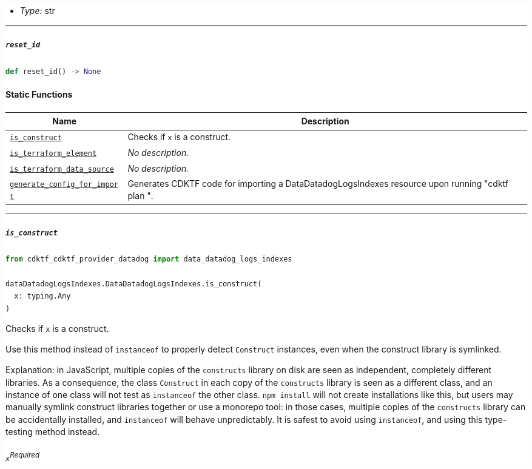 - *Type:* str

---

##### `reset_id` <a name="reset_id" id="@cdktf/provider-datadog.dataDatadogLogsIndexes.DataDatadogLogsIndexes.resetId"></a>

```python
def reset_id() -> None
```

#### Static Functions <a name="Static Functions" id="Static Functions"></a>

| **Name** | **Description** |
| --- | --- |
| <code><a href="#@cdktf/provider-datadog.dataDatadogLogsIndexes.DataDatadogLogsIndexes.isConstruct">is_construct</a></code> | Checks if `x` is a construct. |
| <code><a href="#@cdktf/provider-datadog.dataDatadogLogsIndexes.DataDatadogLogsIndexes.isTerraformElement">is_terraform_element</a></code> | *No description.* |
| <code><a href="#@cdktf/provider-datadog.dataDatadogLogsIndexes.DataDatadogLogsIndexes.isTerraformDataSource">is_terraform_data_source</a></code> | *No description.* |
| <code><a href="#@cdktf/provider-datadog.dataDatadogLogsIndexes.DataDatadogLogsIndexes.generateConfigForImport">generate_config_for_import</a></code> | Generates CDKTF code for importing a DataDatadogLogsIndexes resource upon running "cdktf plan <stack-name>". |

---

##### `is_construct` <a name="is_construct" id="@cdktf/provider-datadog.dataDatadogLogsIndexes.DataDatadogLogsIndexes.isConstruct"></a>

```python
from cdktf_cdktf_provider_datadog import data_datadog_logs_indexes

dataDatadogLogsIndexes.DataDatadogLogsIndexes.is_construct(
  x: typing.Any
)
```

Checks if `x` is a construct.

Use this method instead of `instanceof` to properly detect `Construct`
instances, even when the construct library is symlinked.

Explanation: in JavaScript, multiple copies of the `constructs` library on
disk are seen as independent, completely different libraries. As a
consequence, the class `Construct` in each copy of the `constructs` library
is seen as a different class, and an instance of one class will not test as
`instanceof` the other class. `npm install` will not create installations
like this, but users may manually symlink construct libraries together or
use a monorepo tool: in those cases, multiple copies of the `constructs`
library can be accidentally installed, and `instanceof` will behave
unpredictably. It is safest to avoid using `instanceof`, and using
this type-testing method instead.

###### `x`<sup>Required</sup> <a name="x" id="@cdktf/provider-datadog.dataDatadogLogsIndexes.DataDatadogLogsIndexes.isConstruct.parameter.x"></a>
